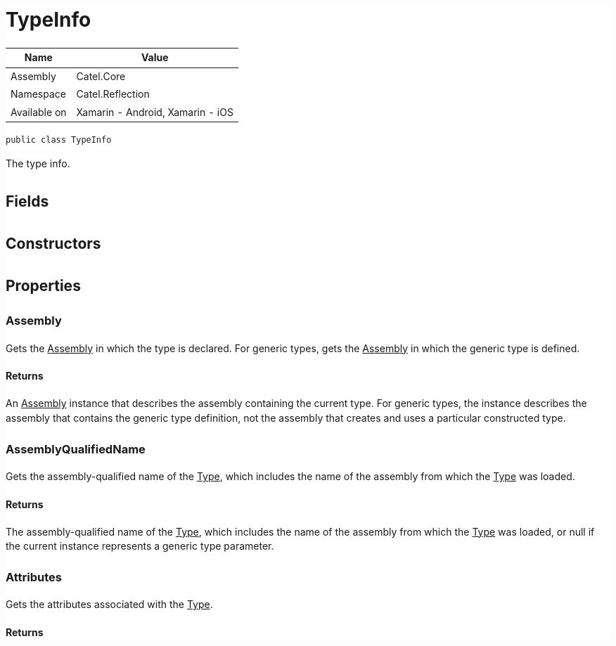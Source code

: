 

# TypeInfo

Name|Value
---|---
Assembly|Catel.Core
Namespace|Catel.Reflection
Available on|Xamarin - Android, Xamarin - iOS

```
public class TypeInfo
```

The type info.



## Fields

## Constructors

## Properties

### Assembly

Gets the [Assembly](#) in which the type is declared. For generic types, gets the [Assembly](#) in which the generic type is defined.

#### Returns

An [Assembly](#) instance that describes the assembly containing the current type. For generic types, the instance describes the assembly that contains the generic type definition, not the assembly that creates and uses a particular constructed type.



### AssemblyQualifiedName

Gets the assembly-qualified name of the [Type](#), which includes the name of the assembly from which the [Type](#) was loaded.

#### Returns

The assembly-qualified name of the [Type](#), which includes the name of the assembly from which the [Type](#) was loaded, or null if the current instance represents a generic type parameter.



### Attributes

Gets the attributes associated with the [Type](#).

#### Returns
